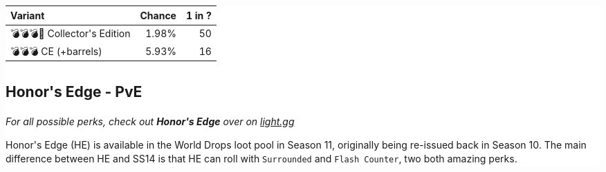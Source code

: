 | Variant | Chance | 1 in ? |
|:-|-:|-:|
| 💣💣💣🌟 Collector's Edition | 1.98% | 50 |
| 💣💣💣 CE (+barrels) | 5.93% | 16 |

## Honor's Edge - PvE
*For all possible perks, check out **Honor's Edge** over on [light.gg](https://www.light.gg/db/items/2857348871/honors-edge/)*


Honor's Edge (HE) is available in the World Drops loot pool in Season 11, originally being re-issued back in Season 10. The main difference between HE and SS14 is that HE can roll with `Surrounded` and `Flash Counter`, two both amazing perks.

